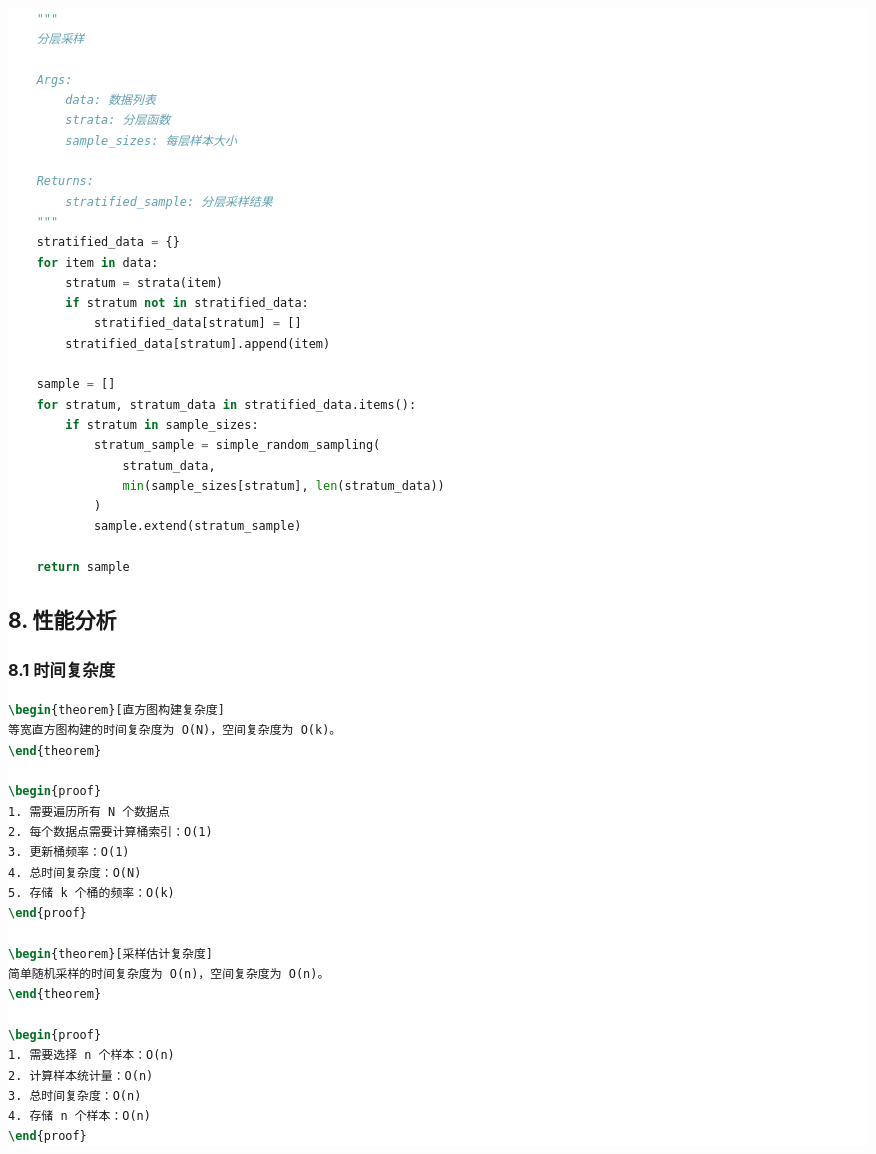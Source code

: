 ```python
    """
    分层采样
    
    Args:
        data: 数据列表
        strata: 分层函数
        sample_sizes: 每层样本大小
    
    Returns:
        stratified_sample: 分层采样结果
    """
    stratified_data = {}
    for item in data:
        stratum = strata(item)
        if stratum not in stratified_data:
            stratified_data[stratum] = []
        stratified_data[stratum].append(item)
    
    sample = []
    for stratum, stratum_data in stratified_data.items():
        if stratum in sample_sizes:
            stratum_sample = simple_random_sampling(
                stratum_data, 
                min(sample_sizes[stratum], len(stratum_data))
            )
            sample.extend(stratum_sample)
    
    return sample
```

## 8. 性能分析

### 8.1 时间复杂度

```latex
\begin{theorem}[直方图构建复杂度]
等宽直方图构建的时间复杂度为 O(N)，空间复杂度为 O(k)。
\end{theorem}

\begin{proof}
1. 需要遍历所有 N 个数据点
2. 每个数据点需要计算桶索引：O(1)
3. 更新桶频率：O(1)
4. 总时间复杂度：O(N)
5. 存储 k 个桶的频率：O(k)
\end{proof}

\begin{theorem}[采样估计复杂度]
简单随机采样的时间复杂度为 O(n)，空间复杂度为 O(n)。
\end{theorem}

\begin{proof}
1. 需要选择 n 个样本：O(n)
2. 计算样本统计量：O(n)
3. 总时间复杂度：O(n)
4. 存储 n 个样本：O(n)
\end{proof}
```
